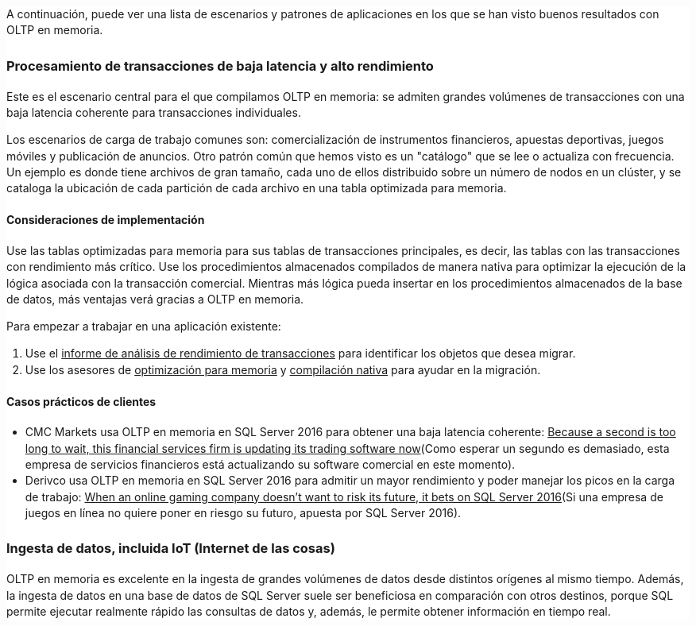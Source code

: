 A continuación, puede ver una lista de escenarios y patrones de aplicaciones en los que se han visto buenos resultados con OLTP en memoria.

### <a name="high-throughput-and-low-latency-transaction-processing"></a>Procesamiento de transacciones de baja latencia y alto rendimiento

Este es el escenario central para el que compilamos OLTP en memoria: se admiten grandes volúmenes de transacciones con una baja latencia coherente para transacciones individuales.

Los escenarios de carga de trabajo comunes son: comercialización de instrumentos financieros, apuestas deportivas, juegos móviles y publicación de anuncios. Otro patrón común que hemos visto es un "catálogo" que se lee o actualiza con frecuencia. Un ejemplo es donde tiene archivos de gran tamaño, cada uno de ellos distribuido sobre un número de nodos en un clúster, y se cataloga la ubicación de cada partición de cada archivo en una tabla optimizada para memoria.

#### <a name="implementation-considerations"></a>Consideraciones de implementación

Use las tablas optimizadas para memoria para sus tablas de transacciones principales, es decir, las tablas con las transacciones con rendimiento más crítico. Use los procedimientos almacenados compilados de manera nativa para optimizar la ejecución de la lógica asociada con la transacción comercial. Mientras más lógica pueda insertar en los procedimientos almacenados de la base de datos, más ventajas verá gracias a OLTP en memoria.

Para empezar a trabajar en una aplicación existente:
1. Use el [informe de análisis de rendimiento de transacciones](determining-if-a-table-or-stored-procedure-should-be-ported-to-in-memory-oltp.md) para identificar los objetos que desea migrar. 
2. Use los asesores de [optimización para memoria](memory-optimization-advisor.md) y [compilación nativa](native-compilation-advisor.md) para ayudar en la migración.

#### <a name="customer-case-studies"></a>Casos prácticos de clientes

- CMC Markets usa OLTP en memoria en SQL Server 2016 para obtener una baja latencia coherente: [Because a second is too long to wait, this financial services firm is updating its trading software now](https://customers.microsoft.com/en-us/story/because-a-second-is-too-long-to-wait-this-financial-services-firm-is-updating-its-trading-software)(Como esperar un segundo es demasiado, esta empresa de servicios financieros está actualizando su software comercial en este momento).
- Derivco usa OLTP en memoria en SQL Server 2016 para admitir un mayor rendimiento y poder manejar los picos en la carga de trabajo: [When an online gaming company doesn’t want to risk its future, it bets on SQL Server 2016](https://customers.microsoft.com/en-us/story/when-an-online-gaming-company-doesnt-want-to-risk-its-future-it-bets-on-sql-server-2016)(Si una empresa de juegos en línea no quiere poner en riesgo su futuro, apuesta por SQL Server 2016).


### <a name="data-ingestion-including-iot-internet-of-things"></a>Ingesta de datos, incluida IoT (Internet de las cosas)

OLTP en memoria es excelente en la ingesta de grandes volúmenes de datos desde distintos orígenes al mismo tiempo. Además, la ingesta de datos en una base de datos de SQL Server suele ser beneficiosa en comparación con otros destinos, porque SQL permite ejecutar realmente rápido las consultas de datos y, además, le permite obtener información en tiempo real.
